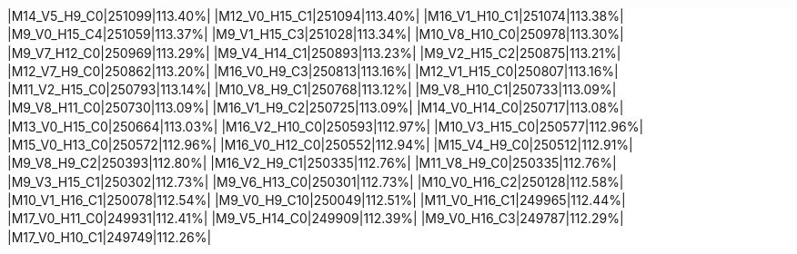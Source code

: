|M14_V5_H9_C0|251099|113.40%|
|M12_V0_H15_C1|251094|113.40%|
|M16_V1_H10_C1|251074|113.38%|
|M9_V0_H15_C4|251059|113.37%|
|M9_V1_H15_C3|251028|113.34%|
|M10_V8_H10_C0|250978|113.30%|
|M9_V7_H12_C0|250969|113.29%|
|M9_V4_H14_C1|250893|113.23%|
|M9_V2_H15_C2|250875|113.21%|
|M12_V7_H9_C0|250862|113.20%|
|M16_V0_H9_C3|250813|113.16%|
|M12_V1_H15_C0|250807|113.16%|
|M11_V2_H15_C0|250793|113.14%|
|M10_V8_H9_C1|250768|113.12%|
|M9_V8_H10_C1|250733|113.09%|
|M9_V8_H11_C0|250730|113.09%|
|M16_V1_H9_C2|250725|113.09%|
|M14_V0_H14_C0|250717|113.08%|
|M13_V0_H15_C0|250664|113.03%|
|M16_V2_H10_C0|250593|112.97%|
|M10_V3_H15_C0|250577|112.96%|
|M15_V0_H13_C0|250572|112.96%|
|M16_V0_H12_C0|250552|112.94%|
|M15_V4_H9_C0|250512|112.91%|
|M9_V8_H9_C2|250393|112.80%|
|M16_V2_H9_C1|250335|112.76%|
|M11_V8_H9_C0|250335|112.76%|
|M9_V3_H15_C1|250302|112.73%|
|M9_V6_H13_C0|250301|112.73%|
|M10_V0_H16_C2|250128|112.58%|
|M10_V1_H16_C1|250078|112.54%|
|M9_V0_H9_C10|250049|112.51%|
|M11_V0_H16_C1|249965|112.44%|
|M17_V0_H11_C0|249931|112.41%|
|M9_V5_H14_C0|249909|112.39%|
|M9_V0_H16_C3|249787|112.29%|
|M17_V0_H10_C1|249749|112.26%|